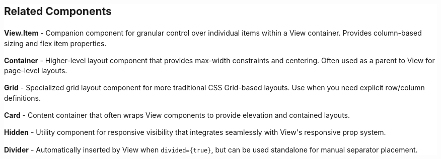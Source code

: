 ## Related Components

**View.Item** - Companion component for granular control over individual items within a View container. Provides column-based sizing and flex item properties.

**Container** - Higher-level layout component that provides max-width constraints and centering. Often used as a parent to View for page-level layouts.

**Grid** - Specialized grid layout component for more traditional CSS Grid-based layouts. Use when you need explicit row/column definitions.

**Card** - Content container that often wraps View components to provide elevation and contained layouts.

**Hidden** - Utility component for responsive visibility that integrates seamlessly with View's responsive prop system.

**Divider** - Automatically inserted by View when `divided={true}`, but can be used standalone for manual separator placement.